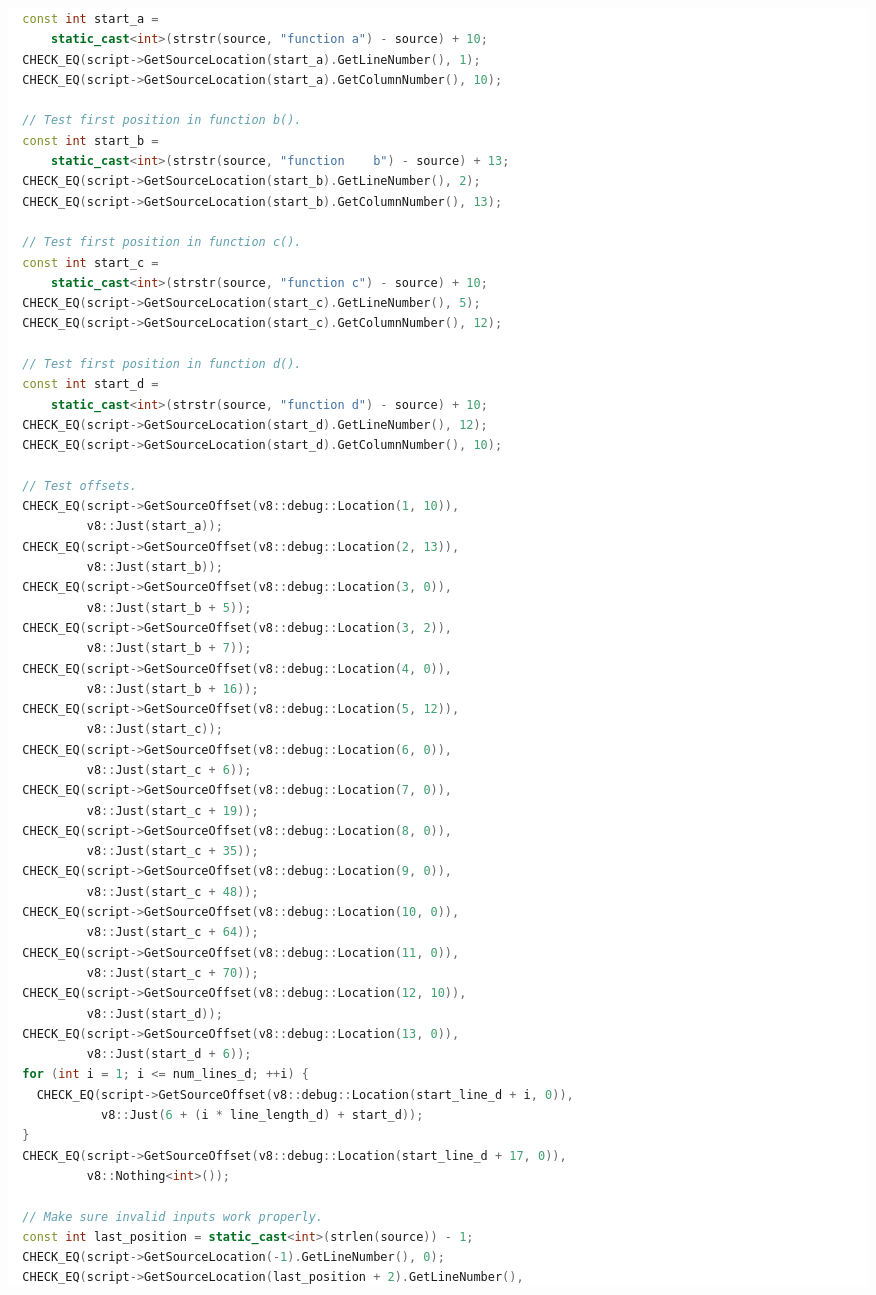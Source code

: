```cpp
  const int start_a =
      static_cast<int>(strstr(source, "function a") - source) + 10;
  CHECK_EQ(script->GetSourceLocation(start_a).GetLineNumber(), 1);
  CHECK_EQ(script->GetSourceLocation(start_a).GetColumnNumber(), 10);

  // Test first position in function b().
  const int start_b =
      static_cast<int>(strstr(source, "function    b") - source) + 13;
  CHECK_EQ(script->GetSourceLocation(start_b).GetLineNumber(), 2);
  CHECK_EQ(script->GetSourceLocation(start_b).GetColumnNumber(), 13);

  // Test first position in function c().
  const int start_c =
      static_cast<int>(strstr(source, "function c") - source) + 10;
  CHECK_EQ(script->GetSourceLocation(start_c).GetLineNumber(), 5);
  CHECK_EQ(script->GetSourceLocation(start_c).GetColumnNumber(), 12);

  // Test first position in function d().
  const int start_d =
      static_cast<int>(strstr(source, "function d") - source) + 10;
  CHECK_EQ(script->GetSourceLocation(start_d).GetLineNumber(), 12);
  CHECK_EQ(script->GetSourceLocation(start_d).GetColumnNumber(), 10);

  // Test offsets.
  CHECK_EQ(script->GetSourceOffset(v8::debug::Location(1, 10)),
           v8::Just(start_a));
  CHECK_EQ(script->GetSourceOffset(v8::debug::Location(2, 13)),
           v8::Just(start_b));
  CHECK_EQ(script->GetSourceOffset(v8::debug::Location(3, 0)),
           v8::Just(start_b + 5));
  CHECK_EQ(script->GetSourceOffset(v8::debug::Location(3, 2)),
           v8::Just(start_b + 7));
  CHECK_EQ(script->GetSourceOffset(v8::debug::Location(4, 0)),
           v8::Just(start_b + 16));
  CHECK_EQ(script->GetSourceOffset(v8::debug::Location(5, 12)),
           v8::Just(start_c));
  CHECK_EQ(script->GetSourceOffset(v8::debug::Location(6, 0)),
           v8::Just(start_c + 6));
  CHECK_EQ(script->GetSourceOffset(v8::debug::Location(7, 0)),
           v8::Just(start_c + 19));
  CHECK_EQ(script->GetSourceOffset(v8::debug::Location(8, 0)),
           v8::Just(start_c + 35));
  CHECK_EQ(script->GetSourceOffset(v8::debug::Location(9, 0)),
           v8::Just(start_c + 48));
  CHECK_EQ(script->GetSourceOffset(v8::debug::Location(10, 0)),
           v8::Just(start_c + 64));
  CHECK_EQ(script->GetSourceOffset(v8::debug::Location(11, 0)),
           v8::Just(start_c + 70));
  CHECK_EQ(script->GetSourceOffset(v8::debug::Location(12, 10)),
           v8::Just(start_d));
  CHECK_EQ(script->GetSourceOffset(v8::debug::Location(13, 0)),
           v8::Just(start_d + 6));
  for (int i = 1; i <= num_lines_d; ++i) {
    CHECK_EQ(script->GetSourceOffset(v8::debug::Location(start_line_d + i, 0)),
             v8::Just(6 + (i * line_length_d) + start_d));
  }
  CHECK_EQ(script->GetSourceOffset(v8::debug::Location(start_line_d + 17, 0)),
           v8::Nothing<int>());

  // Make sure invalid inputs work properly.
  const int last_position = static_cast<int>(strlen(source)) - 1;
  CHECK_EQ(script->GetSourceLocation(-1).GetLineNumber(), 0);
  CHECK_EQ(script->GetSourceLocation(last_position + 2).GetLineNumber(),
```